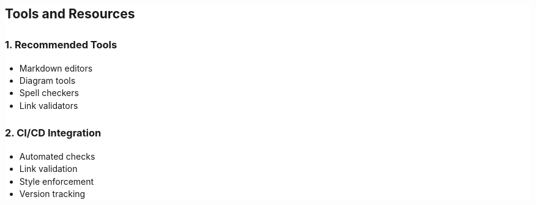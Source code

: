 ## Tools and Resources

### 1. Recommended Tools
- Markdown editors
- Diagram tools
- Spell checkers
- Link validators

### 2. CI/CD Integration
- Automated checks
- Link validation
- Style enforcement
- Version tracking
